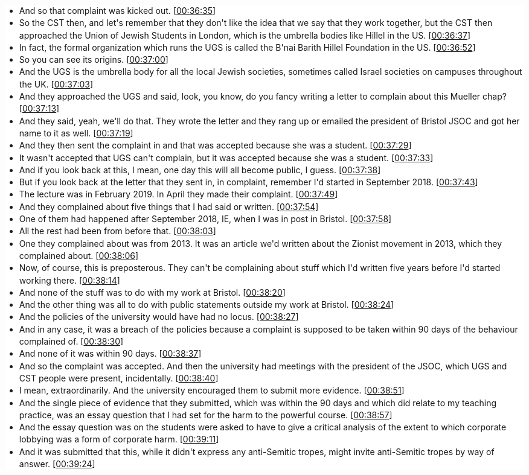 *  And so that complaint was kicked out. [[00:36:35](https://www.youtube.com/watch?v=k0yyPiRg5Gk&t=2195.8s)]
*  So the CST then, and let's remember that they don't like the idea that we say that they work together, but the CST then approached the Union of Jewish Students in London, which is the umbrella bodies like Hillel in the US. [[00:36:37](https://www.youtube.com/watch?v=k0yyPiRg5Gk&t=2197.8s)]
*  In fact, the formal organization which runs the UGS is called the B'nai Barith Hillel Foundation in the US. [[00:36:52](https://www.youtube.com/watch?v=k0yyPiRg5Gk&t=2212.8s)]
*  So you can see its origins. [[00:37:00](https://www.youtube.com/watch?v=k0yyPiRg5Gk&t=2220.8s)]
*  And the UGS is the umbrella body for all the local Jewish societies, sometimes called Israel societies on campuses throughout the UK. [[00:37:03](https://www.youtube.com/watch?v=k0yyPiRg5Gk&t=2223.8s)]
*  And they approached the UGS and said, look, you know, do you fancy writing a letter to complain about this Mueller chap? [[00:37:13](https://www.youtube.com/watch?v=k0yyPiRg5Gk&t=2233.8s)]
*  And they said, yeah, we'll do that. They wrote the letter and they rang up or emailed the president of Bristol JSOC and got her name to it as well. [[00:37:19](https://www.youtube.com/watch?v=k0yyPiRg5Gk&t=2239.8s)]
*  And they then sent the complaint in and that was accepted because she was a student. [[00:37:29](https://www.youtube.com/watch?v=k0yyPiRg5Gk&t=2249.8s)]
*  It wasn't accepted that UGS can't complain, but it was accepted because she was a student. [[00:37:33](https://www.youtube.com/watch?v=k0yyPiRg5Gk&t=2253.8s)]
*  And if you look back at this, I mean, one day this will all become public, I guess. [[00:37:38](https://www.youtube.com/watch?v=k0yyPiRg5Gk&t=2258.8s)]
*  But if you look back at the letter that they sent in, in complaint, remember I'd started in September 2018. [[00:37:43](https://www.youtube.com/watch?v=k0yyPiRg5Gk&t=2263.8s)]
*  The lecture was in February 2019. In April they made their complaint. [[00:37:49](https://www.youtube.com/watch?v=k0yyPiRg5Gk&t=2269.8s)]
*  And they complained about five things that I had said or written. [[00:37:54](https://www.youtube.com/watch?v=k0yyPiRg5Gk&t=2274.8s)]
*  One of them had happened after September 2018, IE, when I was in post in Bristol. [[00:37:58](https://www.youtube.com/watch?v=k0yyPiRg5Gk&t=2278.8s)]
*  All the rest had been from before that. [[00:38:03](https://www.youtube.com/watch?v=k0yyPiRg5Gk&t=2283.8s)]
*  One they complained about was from 2013. It was an article we'd written about the Zionist movement in 2013, which they complained about. [[00:38:06](https://www.youtube.com/watch?v=k0yyPiRg5Gk&t=2286.8s)]
*  Now, of course, this is preposterous. They can't be complaining about stuff which I'd written five years before I'd started working there. [[00:38:14](https://www.youtube.com/watch?v=k0yyPiRg5Gk&t=2294.8s)]
*  And none of the stuff was to do with my work at Bristol. [[00:38:20](https://www.youtube.com/watch?v=k0yyPiRg5Gk&t=2300.8s)]
*  And the other thing was all to do with public statements outside my work at Bristol. [[00:38:24](https://www.youtube.com/watch?v=k0yyPiRg5Gk&t=2304.8s)]
*  And the policies of the university would have had no locus. [[00:38:27](https://www.youtube.com/watch?v=k0yyPiRg5Gk&t=2307.8s)]
*  And in any case, it was a breach of the policies because a complaint is supposed to be taken within 90 days of the behaviour complained of. [[00:38:30](https://www.youtube.com/watch?v=k0yyPiRg5Gk&t=2310.8s)]
*  And none of it was within 90 days. [[00:38:37](https://www.youtube.com/watch?v=k0yyPiRg5Gk&t=2317.8s)]
*  And so the complaint was accepted. And then the university had meetings with the president of the JSOC, which UGS and CST people were present, incidentally. [[00:38:40](https://www.youtube.com/watch?v=k0yyPiRg5Gk&t=2320.8s)]
*  I mean, extraordinarily. And the university encouraged them to submit more evidence. [[00:38:51](https://www.youtube.com/watch?v=k0yyPiRg5Gk&t=2331.8s)]
*  And the single piece of evidence that they submitted, which was within the 90 days and which did relate to my teaching practice, was an essay question that I had set for the harm to the powerful course. [[00:38:57](https://www.youtube.com/watch?v=k0yyPiRg5Gk&t=2337.8s)]
*  And the essay question was on the students were asked to have to give a critical analysis of the extent to which corporate lobbying was a form of corporate harm. [[00:39:11](https://www.youtube.com/watch?v=k0yyPiRg5Gk&t=2351.8s)]
*  And it was submitted that this, while it didn't express any anti-Semitic tropes, might invite anti-Semitic tropes by way of answer. [[00:39:24](https://www.youtube.com/watch?v=k0yyPiRg5Gk&t=2364.8s)]
